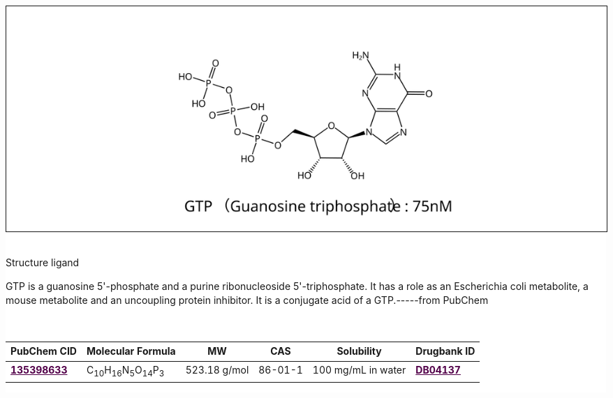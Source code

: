   </div>
  <img src="/images/SELEX_ligand/GTP_SELEX_ligand.svg" alt="drawing" style="width:1000px;display:block;margin:0 auto;border:solid 1px;border-radius:0;" class="img-responsive">
<br>

<p class="blowheader_box">Structure ligand</p>
<font><p>GTP is a guanosine 5'-phosphate and a purine ribonucleoside 5'-triphosphate. It has a role as an Escherichia coli metabolite, a mouse metabolite and an uncoupling protein inhibitor. It is a conjugate acid of a GTP.-----from PubChem</p></font>
<br>
<table class="table table-bordered" style="table-layout:fixed;width:1000px;margin-left:auto;margin-right:auto;" >
  <thead>
      <tr>
        <th onclick="sortTable(0)">PubChem CID</th>
        <th onclick="sortTable(1)">Molecular Formula</th>
        <th onclick="sortTable(2)">MW</th>
        <th onclick="sortTable(3)">CAS</th>
        <th onclick="sortTable(4)">Solubility</th>
        <th onclick="sortTable(5)">Drugbank ID</th>
      </tr>
  </thead>
    <tbody>
      <tr>
        <td name="td0"><a href="https://pubchem.ncbi.nlm.nih.gov/compound/135398633" target="_blank" style="color:#520049"><b>135398633</b></a></td>
        <td name="td1">C<sub>10</sub>H<sub>16</sub>N<sub>5</sub>O<sub>14</sub>P<sub>3</sub></td>
        <td name="td2">523.18 g/mol</td>
        <td name="td3">86-01-1</td>
        <td name="td4">100 mg/mL in water</td>
        <td name="td5"><a href="https://go.drugbank.com/drugs/DB04137" target="_blank" style="color:#520049"><b>DB04137</b> </a></td>
      </tr>
	  </tbody>
  </table>
<table class="table table-bordered" style="table-layout:fixed;width:1000px;margin-left:auto;margin-right:auto;"><tr>